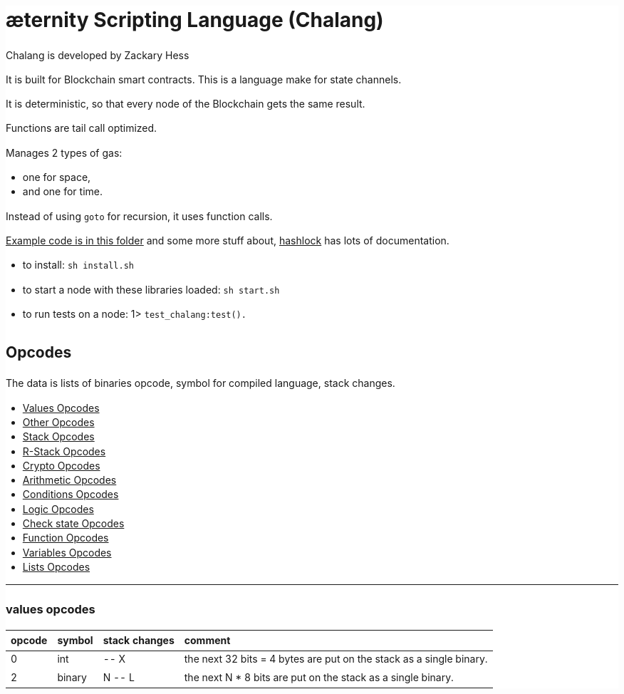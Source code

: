 æternity Scripting Language (Chalang)
=====================================

Chalang is developed by Zackary Hess

It is built for Blockchain smart contracts. This is a language make for
state channels.

It is deterministic, so that every node of the Blockchain gets the same
result.

Functions are tail call optimized.

Manages 2 types of gas:
* one for space,
* and one for time.

Instead of using `goto` for recursion, it uses function calls.

[Example code is in this folder](https://github.com/aeternity/chalang/blob/master/examples)
and some more stuff about,
[hashlock](../../../../aeternity/chalang/blob/master/examples/hashlock.fs)
has lots of documentation.

* to install: `sh install.sh`

* to start a node with these libraries loaded: `sh start.sh`

* to run tests on a node: 1> `test_chalang:test().`


## Opcodes

The data is lists of binaries opcode, symbol for compiled language,
stack changes.

* [Values Opcodes](#values-opcodes)
* [Other Opcodes](#other-opcodes)
* [Stack Opcodes](#stack-opcodes)
* [R-Stack Opcodes](#r-stack-opcodes)
* [Crypto Opcodes](#crypto-opcodes)
* [Arithmetic Opcodes](#arithmetic-opcodes)
* [Conditions Opcodes](#conditions-opcodes)
* [Logic Opcodes](#logic-opcodes)
* [Check state Opcodes](#check-state-opcodes)
* [Function Opcodes](#function-opcodes)
* [Variables Opcodes](#variables-opcodes)
* [Lists Opcodes](#lists-opcodes)

***

### values opcodes

| opcode | symbol | stack changes | comment                                                             |
|:-------|:-------|:--------------|:--------------------------------------------------------------------|
| 0      | int    | -- X          | the next 32 bits = 4 bytes are put on the stack as a single binary. |
| 2      | binary | N -- L        | the next N * 8 bits are put on the stack as a single binary.        |
